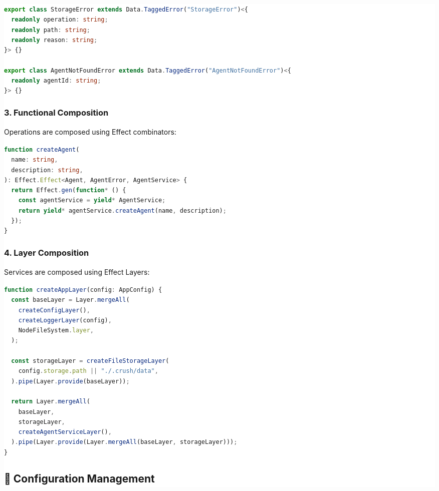 ```typescript
export class StorageError extends Data.TaggedError("StorageError")<{
  readonly operation: string;
  readonly path: string;
  readonly reason: string;
}> {}

export class AgentNotFoundError extends Data.TaggedError("AgentNotFoundError")<{
  readonly agentId: string;
}> {}
```

### 3. Functional Composition

Operations are composed using Effect combinators:

```typescript
function createAgent(
  name: string,
  description: string,
): Effect.Effect<Agent, AgentError, AgentService> {
  return Effect.gen(function* () {
    const agentService = yield* AgentService;
    return yield* agentService.createAgent(name, description);
  });
}
```

### 4. Layer Composition

Services are composed using Effect Layers:

```typescript
function createAppLayer(config: AppConfig) {
  const baseLayer = Layer.mergeAll(
    createConfigLayer(),
    createLoggerLayer(config),
    NodeFileSystem.layer,
  );

  const storageLayer = createFileStorageLayer(
    config.storage.path || "./.crush/data",
  ).pipe(Layer.provide(baseLayer));

  return Layer.mergeAll(
    baseLayer,
    storageLayer,
    createAgentServiceLayer(),
  ).pipe(Layer.provide(Layer.mergeAll(baseLayer, storageLayer)));
}
```

## 🔧 Configuration Management
